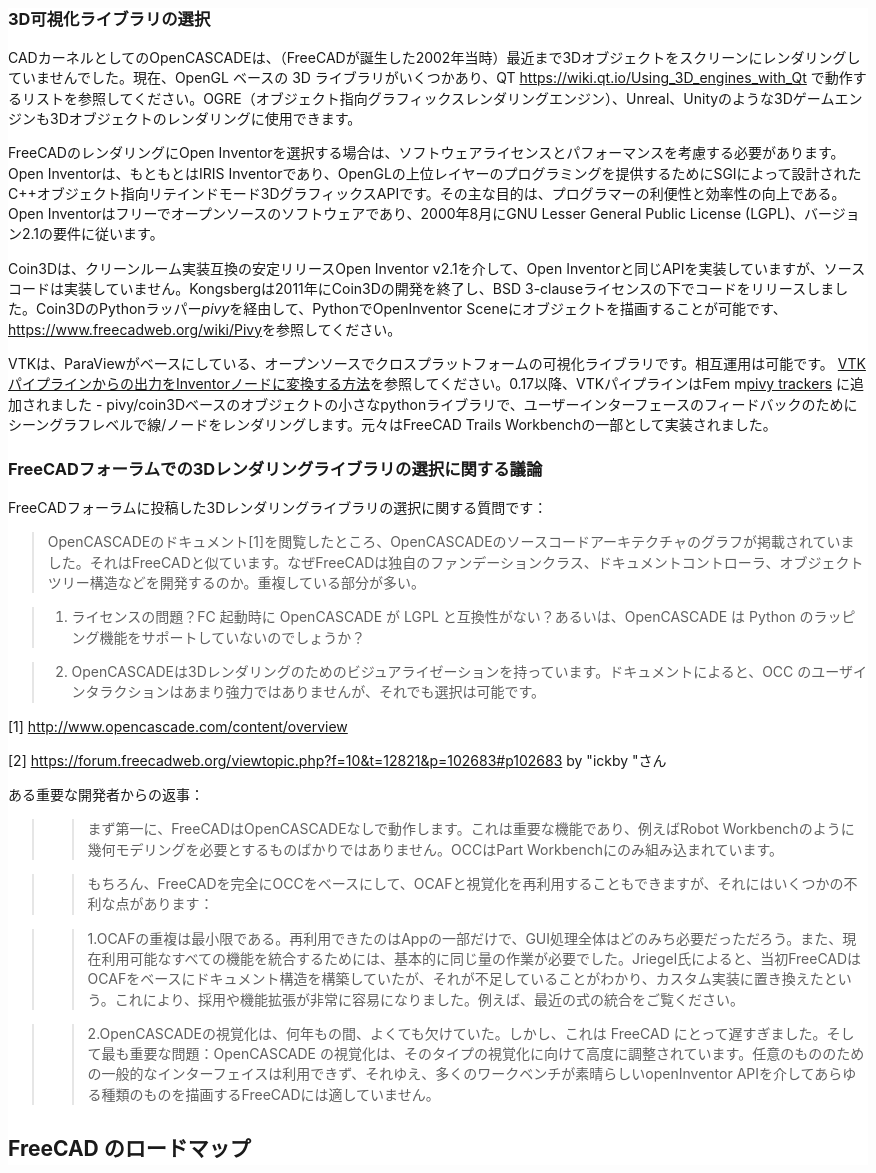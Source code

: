 ### 3D可視化ライブラリの選択

CADカーネルとしてのOpenCASCADEは、（FreeCADが誕生した2002年当時）最近まで3Dオブジェクトをスクリーンにレンダリングしていませんでした。現在、OpenGL ベースの 3D ライブラリがいくつかあり、QT <https://wiki.qt.io/Using_3D_engines_with_Qt> で動作するリストを参照してください。OGRE（オブジェクト指向グラフィックスレンダリングエンジン）、Unreal、Unityのような3Dゲームエンジンも3Dオブジェクトのレンダリングに使用できます。

FreeCADのレンダリングにOpen Inventorを選択する場合は、ソフトウェアライセンスとパフォーマンスを考慮する必要があります。Open Inventorは、もともとはIRIS Inventorであり、OpenGLの上位レイヤーのプログラミングを提供するためにSGIによって設計されたC++オブジェクト指向リテインドモード3DグラフィックスAPIです。その主な目的は、プログラマーの利便性と効率性の向上である。Open Inventorはフリーでオープンソースのソフトウェアであり、2000年8月にGNU Lesser General Public License (LGPL)、バージョン2.1の要件に従います。

Coin3Dは、クリーンルーム実装互換の安定リリースOpen Inventor v2.1を介して、Open Inventorと同じAPIを実装していますが、ソースコードは実装していません。Kongsbergは2011年にCoin3Dの開発を終了し、BSD 3-clauseライセンスの下でコードをリリースしました。Coin3DのPythonラッパー*pivy*を経由して、PythonでOpenInventor Sceneにオブジェクトを描画することが可能です、<https://www.freecadweb.org/wiki/Pivy>を参照してください。

VTKは、ParaViewがベースにしている、オープンソースでクロスプラットフォームの可視化ライブラリです。相互運用は可能です。
[VTKパイプラインからの出力をInventorノードに変換する方法](https://www.evl.uic.edu/scharver/vtkoiv.html)を参照してください。0.17以降、VTKパイプラインはFem m[pivy trackers](https://github.com/joelgraff/pivy-trackers) に追加されました - pivy/coin3Dベースのオブジェクトの小さなpythonライブラリで、ユーザーインターフェースのフィードバックのためにシーングラフレベルで線/ノードをレンダリングします。元々はFreeCAD Trails Workbenchの一部として実装されました。


### FreeCADフォーラムでの3Dレンダリングライブラリの選択に関する議論

FreeCADフォーラムに投稿した3Dレンダリングライブラリの選択に関する質問です：

> OpenCASCADEのドキュメント[1]を閲覧したところ、OpenCASCADEのソースコードアーキテクチャのグラフが掲載されていました。それはFreeCADと似ています。なぜFreeCADは独自のファンデーションクラス、ドキュメントコントローラ、オブジェクトツリー構造などを開発するのか。重複している部分が多い。

> 1) ライセンスの問題？FC 起動時に OpenCASCADE が LGPL と互換性がない？あるいは、OpenCASCADE は Python のラッピング機能をサポートしていないのでしょうか？

> 2) OpenCASCADEは3Dレンダリングのためのビジュアライゼーションを持っています。ドキュメントによると、OCC のユーザインタラクションはあまり強力ではありませんが、それでも選択は可能です。


[1] <http://www.opencascade.com/content/overview>

[2] <https://forum.freecadweb.org/viewtopic.php?f=10&t=12821&p=102683#p102683> by "ickby "さん

ある重要な開発者からの返事：

>> まず第一に、FreeCADはOpenCASCADEなしで動作します。これは重要な機能であり、例えばRobot Workbenchのように幾何モデリングを必要とするものばかりではありません。OCCはPart Workbenchにのみ組み込まれています。

>> もちろん、FreeCADを完全にOCCをベースにして、OCAFと視覚化を再利用することもできますが、それにはいくつかの不利な点があります：


>> 1.OCAFの重複は最小限である。再利用できたのはAppの一部だけで、GUI処理全体はどのみち必要だっただろう。また、現在利用可能なすべての機能を統合するためには、基本的に同じ量の作業が必要でした。Jriegel氏によると、当初FreeCADはOCAFをベースにドキュメント構造を構築していたが、それが不足していることがわかり、カスタム実装に置き換えたという。これにより、採用や機能拡張が非常に容易になりました。例えば、最近の式の統合をご覧ください。

>> 2.OpenCASCADEの視覚化は、何年もの間、よくても欠けていた。しかし、これは FreeCAD にとって遅すぎました。そして最も重要な問題：OpenCASCADE の視覚化は、そのタイプの視覚化に向けて高度に調整されています。任意のもののための一般的なインターフェイスは利用できず、それゆえ、多くのワークベンチが素晴らしいopenInventor APIを介してあらゆる種類のものを描画するFreeCADには適していません。

## FreeCAD のロードマップ

